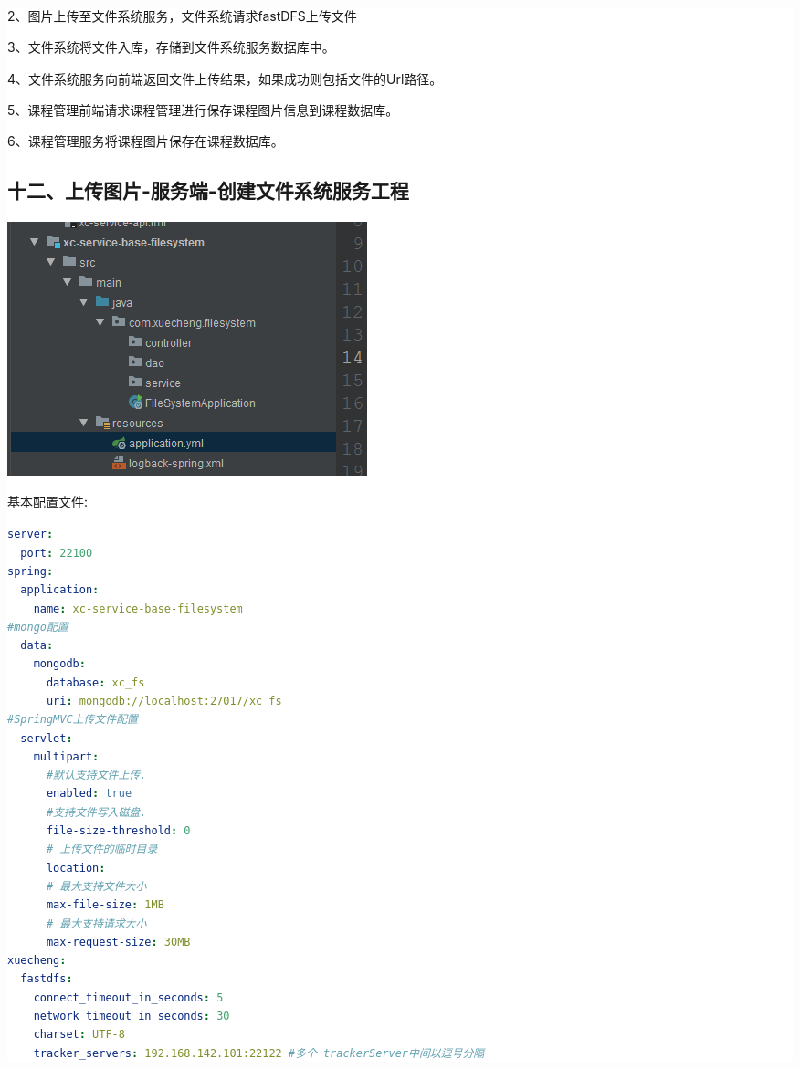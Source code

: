 2、图片上传至文件系统服务，文件系统请求fastDFS上传文件

3、文件系统将文件入库，存储到文件系统服务数据库中。

4、文件系统服务向前端返回文件上传结果，如果成功则包括文件的Url路径。

5、课程管理前端请求课程管理进行保存课程图片信息到课程数据库。

6、课程管理服务将课程图片保存在课程数据库。



## 十二、上传图片-服务端-创建文件系统服务工程

![1558678912750](assets/1558678912750.png)

基本配置文件:

```yaml
server:
  port: 22100
spring:
  application:
    name: xc-service-base-filesystem
#mongo配置
  data:
    mongodb:
      database: xc_fs
      uri: mongodb://localhost:27017/xc_fs
#SpringMVC上传文件配置
  servlet:
    multipart:
      #默认支持文件上传.
      enabled: true
      #支持文件写入磁盘.
      file-size-threshold: 0
      # 上传文件的临时目录
      location:
      # 最大支持文件大小
      max-file-size: 1MB
      # 最大支持请求大小
      max-request-size: 30MB
xuecheng:
  fastdfs:
    connect_timeout_in_seconds: 5
    network_timeout_in_seconds: 30
    charset: UTF-8
    tracker_servers: 192.168.142.101:22122 #多个 trackerServer中间以逗号分隔
```
